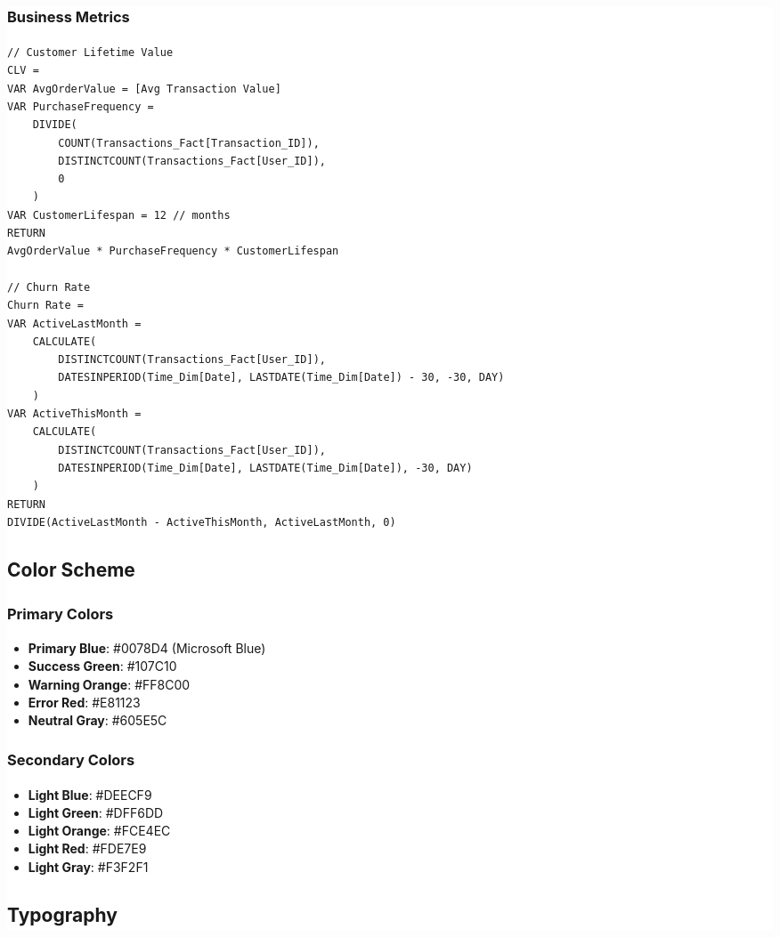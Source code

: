 ### Business Metrics
```dax
// Customer Lifetime Value
CLV = 
VAR AvgOrderValue = [Avg Transaction Value]
VAR PurchaseFrequency = 
    DIVIDE(
        COUNT(Transactions_Fact[Transaction_ID]),
        DISTINCTCOUNT(Transactions_Fact[User_ID]),
        0
    )
VAR CustomerLifespan = 12 // months
RETURN
AvgOrderValue * PurchaseFrequency * CustomerLifespan

// Churn Rate
Churn Rate = 
VAR ActiveLastMonth = 
    CALCULATE(
        DISTINCTCOUNT(Transactions_Fact[User_ID]),
        DATESINPERIOD(Time_Dim[Date], LASTDATE(Time_Dim[Date]) - 30, -30, DAY)
    )
VAR ActiveThisMonth = 
    CALCULATE(
        DISTINCTCOUNT(Transactions_Fact[User_ID]),
        DATESINPERIOD(Time_Dim[Date], LASTDATE(Time_Dim[Date]), -30, DAY)
    )
RETURN
DIVIDE(ActiveLastMonth - ActiveThisMonth, ActiveLastMonth, 0)
```

## Color Scheme

### Primary Colors
- **Primary Blue**: #0078D4 (Microsoft Blue)
- **Success Green**: #107C10
- **Warning Orange**: #FF8C00
- **Error Red**: #E81123
- **Neutral Gray**: #605E5C

### Secondary Colors
- **Light Blue**: #DEECF9
- **Light Green**: #DFF6DD
- **Light Orange**: #FCE4EC
- **Light Red**: #FDE7E9
- **Light Gray**: #F3F2F1

## Typography
